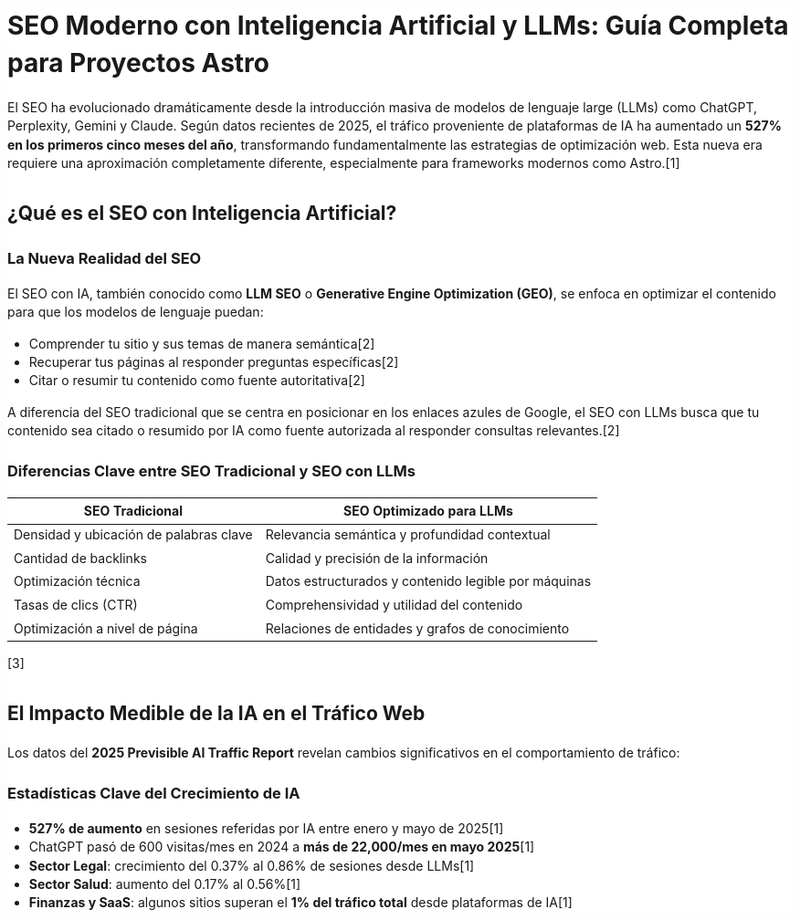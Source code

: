 # SEO Moderno con Inteligencia Artificial y LLMs: Guía Completa para Proyectos Astro

El SEO ha evolucionado dramáticamente desde la introducción masiva de modelos de lenguaje large (LLMs) como ChatGPT, Perplexity, Gemini y Claude. Según datos recientes de 2025, el tráfico proveniente de plataformas de IA ha aumentado un **527% en los primeros cinco meses del año**, transformando fundamentalmente las estrategias de optimización web. Esta nueva era requiere una aproximación completamente diferente, especialmente para frameworks modernos como Astro.[1]

## ¿Qué es el SEO con Inteligencia Artificial?

### La Nueva Realidad del SEO

El SEO con IA, también conocido como **LLM SEO** o **Generative Engine Optimization (GEO)**, se enfoca en optimizar el contenido para que los modelos de lenguaje puedan:

- Comprender tu sitio y sus temas de manera semántica[2]
- Recuperar tus páginas al responder preguntas específicas[2]
- Citar o resumir tu contenido como fuente autoritativa[2]

A diferencia del SEO tradicional que se centra en posicionar en los enlaces azules de Google, el SEO con LLMs busca que tu contenido sea citado o resumido por IA como fuente autorizada al responder consultas relevantes.[2]

### Diferencias Clave entre SEO Tradicional y SEO con LLMs

| SEO Tradicional | SEO Optimizado para LLMs |
|----------------|-------------------------|
| Densidad y ubicación de palabras clave | Relevancia semántica y profundidad contextual |
| Cantidad de backlinks | Calidad y precisión de la información |
| Optimización técnica | Datos estructurados y contenido legible por máquinas |
| Tasas de clics (CTR) | Comprehensividad y utilidad del contenido |
| Optimización a nivel de página | Relaciones de entidades y grafos de conocimiento |

[3]

## El Impacto Medible de la IA en el Tráfico Web

Los datos del **2025 Previsible AI Traffic Report** revelan cambios significativos en el comportamiento de tráfico:

### Estadísticas Clave del Crecimiento de IA

- **527% de aumento** en sesiones referidas por IA entre enero y mayo de 2025[1]
- ChatGPT pasó de 600 visitas/mes en 2024 a **más de 22,000/mes en mayo 2025**[1]
- **Sector Legal**: crecimiento del 0.37% al 0.86% de sesiones desde LLMs[1]
- **Sector Salud**: aumento del 0.17% al 0.56%[1]
- **Finanzas y SaaS**: algunos sitios superan el **1% del tráfico total** desde plataformas de IA[1]
